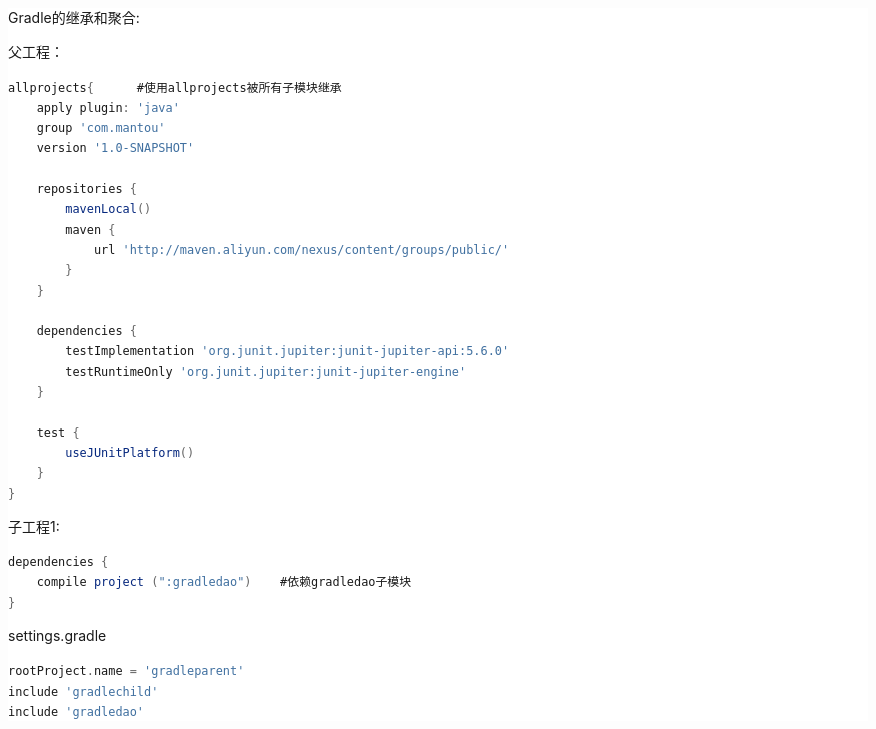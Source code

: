 Gradle的继承和聚合:

父工程：

```groovy
allprojects{      #使用allprojects被所有子模块继承
    apply plugin: 'java'
    group 'com.mantou'
    version '1.0-SNAPSHOT'

    repositories {
        mavenLocal()
        maven {
            url 'http://maven.aliyun.com/nexus/content/groups/public/'
        }
    }

    dependencies {
        testImplementation 'org.junit.jupiter:junit-jupiter-api:5.6.0'
        testRuntimeOnly 'org.junit.jupiter:junit-jupiter-engine'
    }

    test {
        useJUnitPlatform()
    }
}
```

子工程1:

```groovy
dependencies {
    compile project (":gradledao")    #依赖gradledao子模块
}
```

settings.gradle

```groovy
rootProject.name = 'gradleparent'
include 'gradlechild'
include 'gradledao'
```



